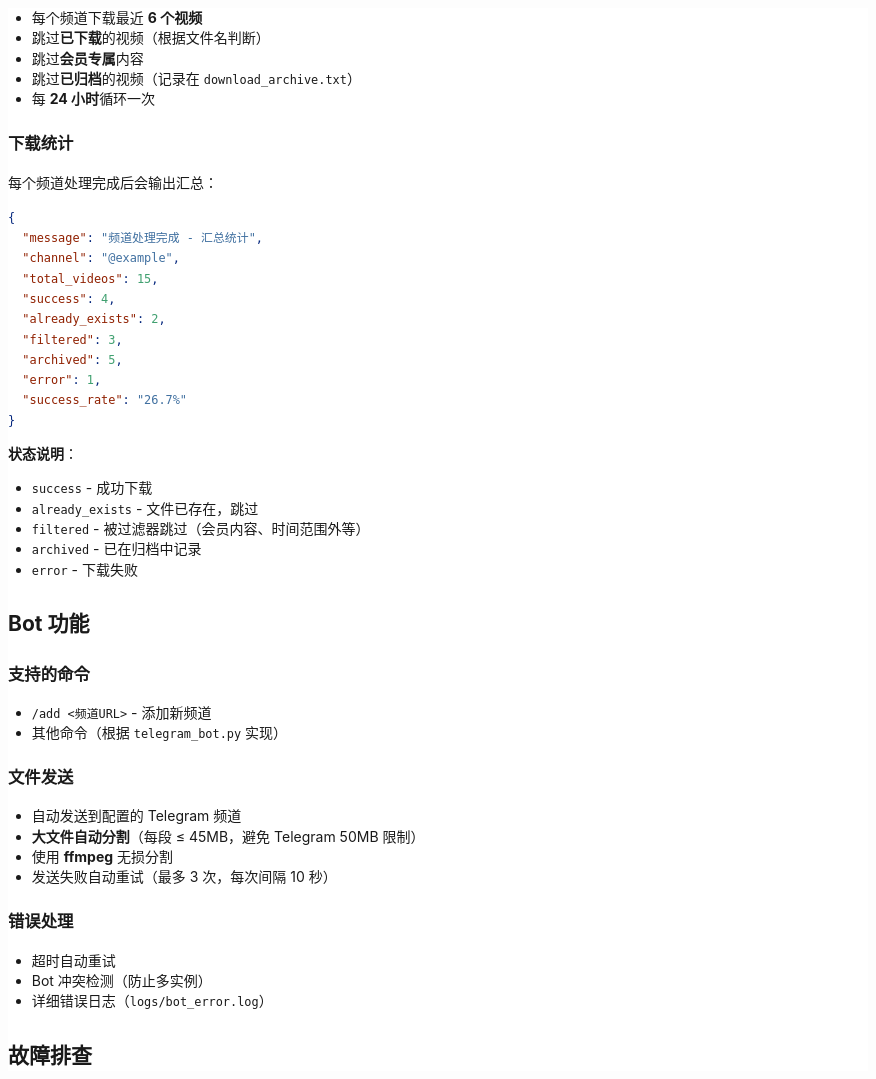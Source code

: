 - 每个频道下载最近 **6 个视频**
- 跳过**已下载**的视频（根据文件名判断）
- 跳过**会员专属**内容
- 跳过**已归档**的视频（记录在 `download_archive.txt`）
- 每 **24 小时**循环一次

### 下载统计

每个频道处理完成后会输出汇总：

```json
{
  "message": "频道处理完成 - 汇总统计",
  "channel": "@example",
  "total_videos": 15,
  "success": 4,
  "already_exists": 2,
  "filtered": 3,
  "archived": 5,
  "error": 1,
  "success_rate": "26.7%"
}
```

**状态说明**：

- `success` - 成功下载
- `already_exists` - 文件已存在，跳过
- `filtered` - 被过滤器跳过（会员内容、时间范围外等）
- `archived` - 已在归档中记录
- `error` - 下载失败

## Bot 功能

### 支持的命令

- `/add <频道URL>` - 添加新频道
- 其他命令（根据 `telegram_bot.py` 实现）

### 文件发送

- 自动发送到配置的 Telegram 频道
- **大文件自动分割**（每段 ≤ 45MB，避免 Telegram 50MB 限制）
- 使用 **ffmpeg** 无损分割
- 发送失败自动重试（最多 3 次，每次间隔 10 秒）

### 错误处理

- 超时自动重试
- Bot 冲突检测（防止多实例）
- 详细错误日志（`logs/bot_error.log`）

## 故障排查
